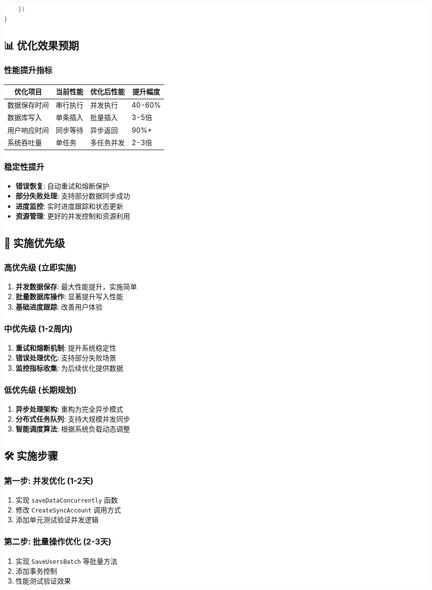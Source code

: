 ```go
    })
}
```

## 📊 优化效果预期

### 性能提升指标
| 优化项目 | 当前性能 | 优化后性能 | 提升幅度 |
|----------|----------|------------|----------|
| 数据保存时间 | 串行执行 | 并发执行 | 40-60% |
| 数据库写入 | 单条插入 | 批量插入 | 3-5倍 |
| 用户响应时间 | 同步等待 | 异步返回 | 90%+ |
| 系统吞吐量 | 单任务 | 多任务并发 | 2-3倍 |

### 稳定性提升
- **错误恢复**: 自动重试和熔断保护
- **部分失败处理**: 支持部分数据同步成功
- **进度监控**: 实时进度跟踪和状态更新
- **资源管理**: 更好的并发控制和资源利用

## 🎯 实施优先级

### 高优先级 (立即实施)
1. **并发数据保存**: 最大性能提升，实施简单
2. **批量数据库操作**: 显著提升写入性能
3. **基础进度跟踪**: 改善用户体验

### 中优先级 (1-2周内)
1. **重试和熔断机制**: 提升系统稳定性
2. **错误处理优化**: 支持部分失败场景
3. **监控指标收集**: 为后续优化提供数据

### 低优先级 (长期规划)
1. **异步处理架构**: 重构为完全异步模式
2. **分布式任务队列**: 支持大规模并发同步
3. **智能调度算法**: 根据系统负载动态调整

## 🛠️ 实施步骤

### 第一步: 并发优化 (1-2天)
1. 实现 `saveDataConcurrently` 函数
2. 修改 `CreateSyncAccount` 调用方式
3. 添加单元测试验证并发逻辑

### 第二步: 批量操作优化 (2-3天)
1. 实现 `SaveUsersBatch` 等批量方法
2. 添加事务控制
3. 性能测试验证效果
